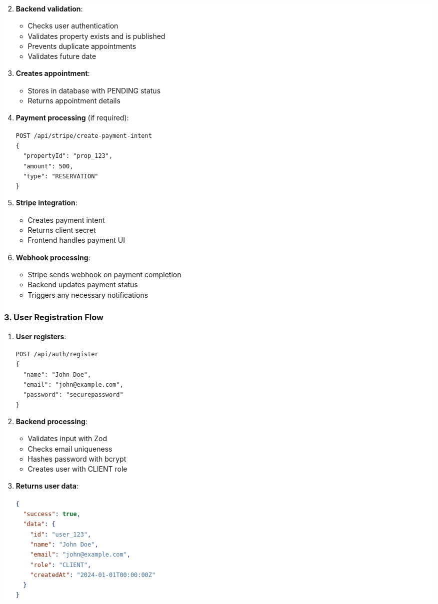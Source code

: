 2. **Backend validation**:
   - Checks user authentication
   - Validates property exists and is published
   - Prevents duplicate appointments
   - Validates future date

3. **Creates appointment**:
   - Stores in database with PENDING status
   - Returns appointment details

4. **Payment processing** (if required):
   ```
   POST /api/stripe/create-payment-intent
   {
     "propertyId": "prop_123",
     "amount": 500,
     "type": "RESERVATION"
   }
   ```

5. **Stripe integration**:
   - Creates payment intent
   - Returns client secret
   - Frontend handles payment UI

6. **Webhook processing**:
   - Stripe sends webhook on payment completion
   - Backend updates payment status
   - Triggers any necessary notifications

### 3. User Registration Flow

1. **User registers**:
   ```
   POST /api/auth/register
   {
     "name": "John Doe",
     "email": "john@example.com",
     "password": "securepassword"
   }
   ```

2. **Backend processing**:
   - Validates input with Zod
   - Checks email uniqueness
   - Hashes password with bcrypt
   - Creates user with CLIENT role

3. **Returns user data**:
   ```json
   {
     "success": true,
     "data": {
       "id": "user_123",
       "name": "John Doe",
       "email": "john@example.com",
       "role": "CLIENT",
       "createdAt": "2024-01-01T00:00:00Z"
     }
   }
   ```
